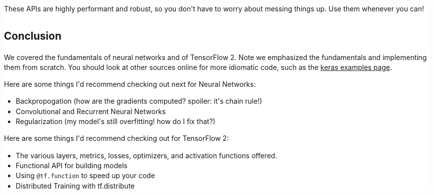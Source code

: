 
These APIs are highly performant and robust, so you don't have to worry about messing things up. Use them whenever you can!

## Conclusion



We covered the fundamentals of neural networks and of TensorFlow 2. Note we emphasized the fundamentals and implementing them from scratch. You should look at other sources online for more idiomatic code, such as the [keras examples page](https://keras.io/examples/).

Here are some things I'd recommend checking out next for Neural Networks:
*   Backpropogation (how are the gradients computed? spoiler: it's chain rule!)
*   Convolutional and Recurrent Neural Networks 
*   Regularization (my model's still overfitting! how do I fix that?)

Here are some things I'd recommend checking out for TensorFlow 2:
*   The various layers, metrics, losses, optimizers, and activation functions offered.
*   Functional API for building models
*   Using `@tf.function` to speed up your code
*   Distributed Training with tf.distribute